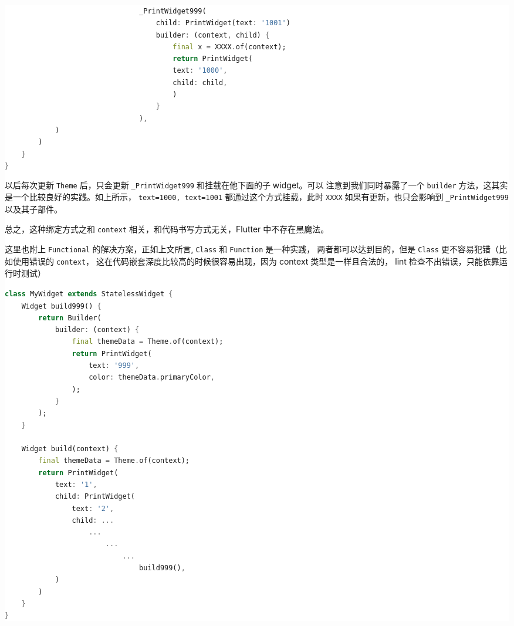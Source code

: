 ```dart
                                _PrintWidget999(
                                    child: PrintWidget(text: '1001')
                                    builder: (context, child) {
                                        final x = XXXX.of(context);
                                        return PrintWidget(
                                        text: '1000',
                                        child: child,
                                        )
                                    }
                                ),
            )
        )
    }
}
```

以后每次更新 `Theme` 后，只会更新 `_PrintWidget999` 和挂载在他下面的子 widget。可以
注意到我们同时暴露了一个 `builder` 方法，这其实是一个比较良好的实践。如上所示，
`text=1000, text=1001` 都通过这个方式挂载，此时 `XXXX` 如果有更新，也只会影响到
`_PrintWidget999` 以及其子部件。

总之，这种绑定方式之和 `context` 相关，和代码书写方式无关，Flutter 中不存在黑魔法。

这里也附上 `Functional` 的解决方案，正如上文所言, `Class` 和 `Function` 是一种实践，
两者都可以达到目的，但是 `Class` 更不容易犯错（比如使用错误的 `context`，
这在代码嵌套深度比较高的时候很容易出现，因为 context 类型是一样且合法的，
lint 检查不出错误，只能依靠运行时测试）

```dart
class MyWidget extends StatelessWidget {
    Widget build999() {
        return Builder(
            builder: (context) {
                final themeData = Theme.of(context);
                return PrintWidget(
                    text: '999',
                    color: themeData.primaryColor,
                );
            }
        );
    }

    Widget build(context) {
        final themeData = Theme.of(context);
        return PrintWidget(
            text: '1',
            child: PrintWidget(
                text: '2',
                child: ...
                    ...
                        ...
                            ...
                                build999(),
            )
        )
    }
}
```
